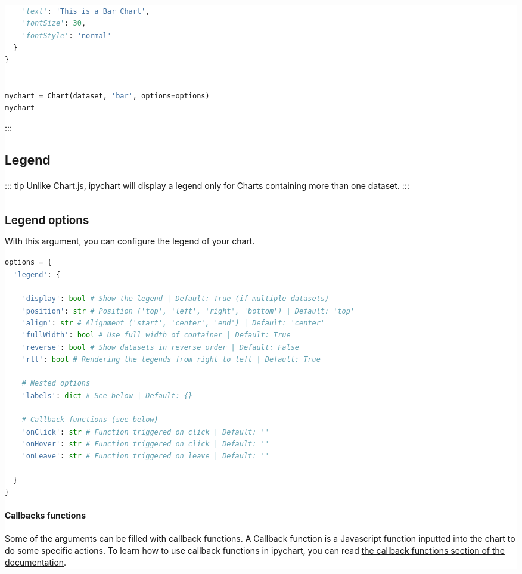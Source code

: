 ``` py
    'text': 'This is a Bar Chart', 
    'fontSize': 30, 
    'fontStyle': 'normal'
  }
}


mychart = Chart(dataset, 'bar', options=options)
mychart
```
:::

<options-title/>

## Legend

::: tip
Unlike Chart.js, ipychart will display a legend only for Charts containing more than one dataset.
:::

<p style="font-size:1.35rem;font-weight:600;line-height:1.25!important;margin-bottom:0;padding-top:4.6rem;margin-top:-3.1rem">Legend options</p>

With this argument, you can configure the legend of your chart.

``` py
options = {
  'legend': {   

    'display': bool # Show the legend | Default: True (if multiple datasets)
    'position': str # Position ('top', 'left', 'right', 'bottom') | Default: 'top'
    'align': str # Alignment ('start', 'center', 'end') | Default: 'center'
    'fullWidth': bool # Use full width of container | Default: True
    'reverse': bool # Show datasets in reverse order | Default: False
    'rtl': bool # Rendering the legends from right to left | Default: True
    
    # Nested options
    'labels': dict # See below | Default: {}

    # Callback functions (see below)
    'onClick': str # Function triggered on click | Default: ''
    'onHover': str # Function triggered on click | Default: ''
    'onLeave': str # Function triggered on leave | Default: ''

  }
}
```

#### Callbacks functions

Some of the arguments can be filled with callback functions. A Callback function is a Javascript function inputted into the chart to do some specific actions. To learn how to use callback functions in ipychart, you can read [the callback functions section of the documentation](/ipychart/user_guide/advanced#callback-functions).
